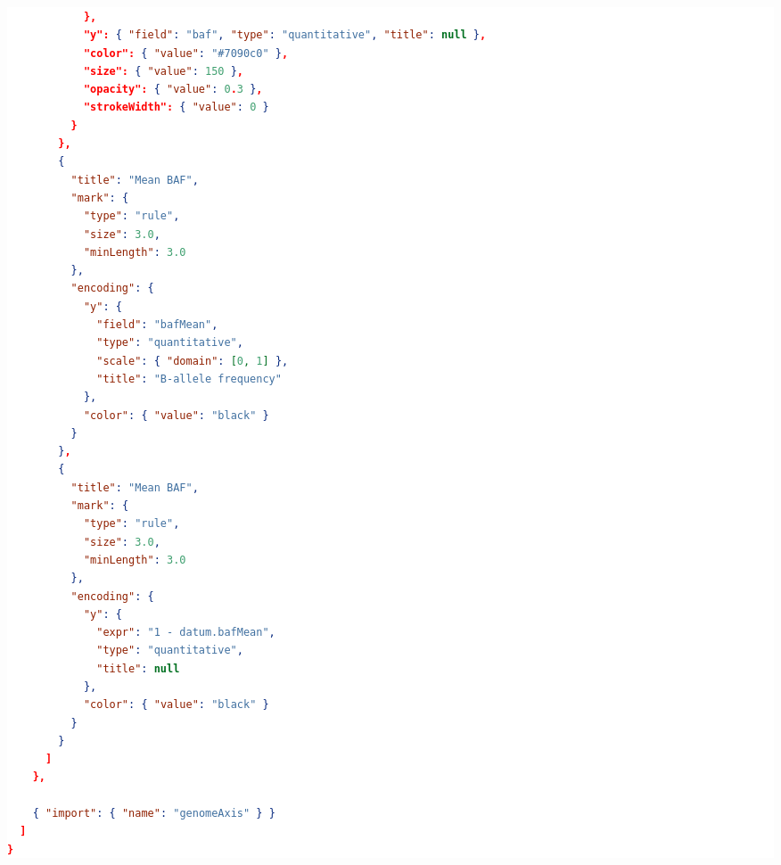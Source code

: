 ```json
            },
            "y": { "field": "baf", "type": "quantitative", "title": null },
            "color": { "value": "#7090c0" },
            "size": { "value": 150 },
            "opacity": { "value": 0.3 },
            "strokeWidth": { "value": 0 }
          }
        },
        {
          "title": "Mean BAF",
          "mark": {
            "type": "rule",
            "size": 3.0,
            "minLength": 3.0
          },
          "encoding": {
            "y": {
              "field": "bafMean",
              "type": "quantitative",
              "scale": { "domain": [0, 1] },
              "title": "B-allele frequency"
            },
            "color": { "value": "black" }
          }
        },
        {
          "title": "Mean BAF",
          "mark": {
            "type": "rule",
            "size": 3.0,
            "minLength": 3.0
          },
          "encoding": {
            "y": {
              "expr": "1 - datum.bafMean",
              "type": "quantitative",
              "title": null
            },
            "color": { "value": "black" }
          }
        }
      ]
    },

    { "import": { "name": "genomeAxis" } }
  ]
}
```

</div>
</div>
